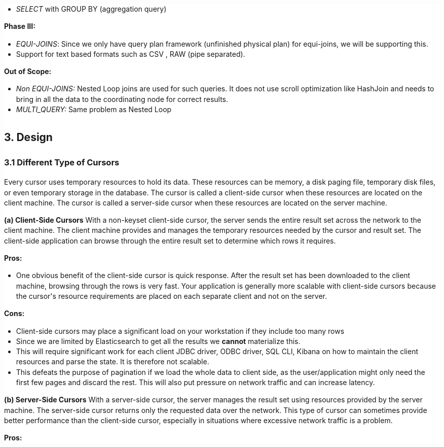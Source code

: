 * *SELECT* with GROUP BY (aggregation query) 

**Phase III:**

* *EQUI-JOINS*: Since we only have query plan framework (unfinished physical plan) for equi-joins, we will be supporting this.
* Support for text based formats such as CSV , RAW (pipe separated).


**Out of Scope:**

* *Non EQUI-JOINS:* Nested Loop  joins are used for such queries. It does not use scroll optimization like HashJoin and needs to bring in all the data to the coordinating node for correct results.
* *MULTI_QUERY:* Same problem as Nested Loop 

## 3. Design

### 3.1 Different Type of Cursors

Every cursor uses temporary resources to hold its data. These resources can be memory, a disk paging file, temporary disk files, or even temporary storage in the database. The cursor is called a client-side cursor when these resources are located on the client machine. The cursor is called a server-side cursor when these resources are located on the server machine.

**(a) Client-Side Cursors**
With a non-keyset client-side cursor, the server sends the entire result set across the network to the client machine. The client machine provides and manages the temporary resources needed by the cursor and result set. The client-side application can browse through the entire result set to determine which rows it requires.

**Pros:**

* One obvious benefit of the client-side cursor is quick response. After the result set has been downloaded to the client machine, browsing through the rows is very fast. Your application is generally more scalable with client-side cursors because the cursor's resource requirements are placed on each separate client and not on the server.

**Cons:**

* Client-side cursors may place a significant load on your workstation if they include too many rows
* Since we are limited by Elasticsearch to get all the results we **cannot** materialize this.
* This will require significant work for each client JDBC driver, ODBC driver, SQL CLI,  Kibana on how to maintain the client resources and parse the state. It is therefore not scalable. 
* This defeats the purpose of pagination if we load the whole data to client side, as the user/application might only need the first few pages and discard the rest. This will also put pressure on network traffic and can increase latency.


**(b) Server-Side Cursors**
With a server-side cursor, the server manages the result set using resources provided by the server machine. The server-side cursor returns only the requested data over the network. This type of cursor can sometimes provide better performance than the client-side cursor, especially in situations where excessive network traffic is a problem.

**Pros:**

